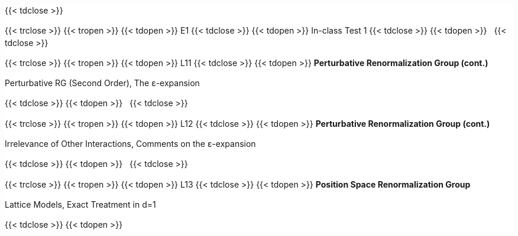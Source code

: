 {{< tdclose >}}

{{< trclose >}}
{{< tropen >}}
{{< tdopen >}}
E1
{{< tdclose >}}
{{< tdopen >}}
In-class Test 1
{{< tdclose >}}
{{< tdopen >}}
 
{{< tdclose >}}

{{< trclose >}}
{{< tropen >}}
{{< tdopen >}}
L11
{{< tdclose >}}
{{< tdopen >}}
**Perturbative Renormalization Group (cont.)**

Perturbative RG (Second Order), The ε-expansion


{{< tdclose >}}
{{< tdopen >}}
 
{{< tdclose >}}

{{< trclose >}}
{{< tropen >}}
{{< tdopen >}}
L12
{{< tdclose >}}
{{< tdopen >}}
**Perturbative Renormalization Group (cont.)**

Irrelevance of Other Interactions, Comments on the ε-expansion


{{< tdclose >}}
{{< tdopen >}}
 
{{< tdclose >}}

{{< trclose >}}
{{< tropen >}}
{{< tdopen >}}
L13
{{< tdclose >}}
{{< tdopen >}}
**Position Space Renormalization Group**

Lattice Models, Exact Treatment in d=1


{{< tdclose >}}
{{< tdopen >}}
 